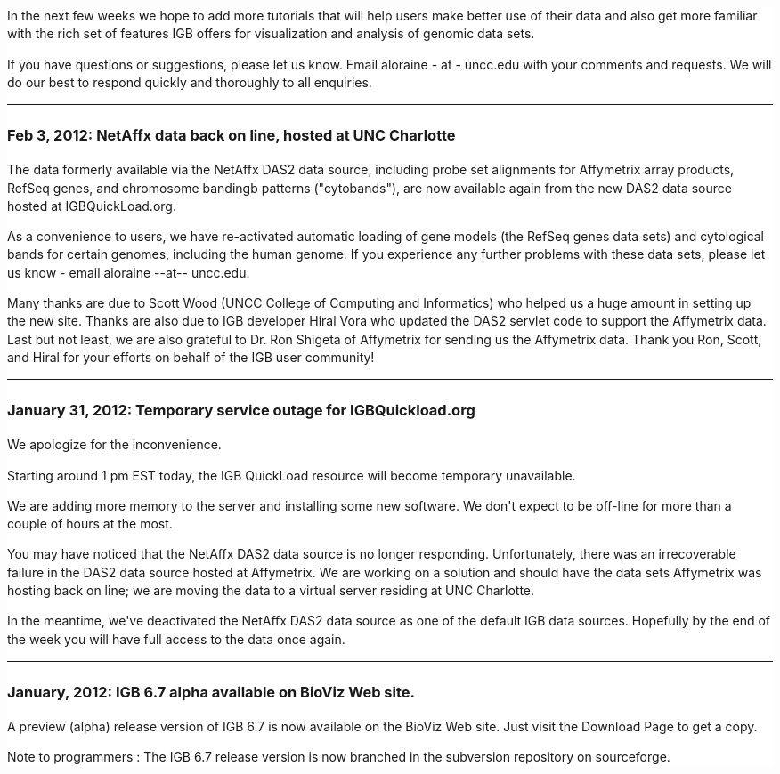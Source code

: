 In the next few weeks we hope to add more tutorials that will help users make better use of their data and also get more familiar with the rich set of features IGB offers for visualization and analysis of genomic data sets.

If you have questions or suggestions, please let us know. Email aloraine - at - uncc.edu with your comments and requests. We will do our best to respond quickly and thoroughly to all enquiries.

* * *

### Feb 3, 2012: NetAffx data back on line, hosted at UNC Charlotte

The data formerly available via the NetAffx DAS2 data source, including probe set alignments for Affymetrix array products, RefSeq genes, and chromosome bandingb patterns ("cytobands"), are now available again from the new DAS2 data source hosted at IGBQuickLoad.org.

As a convenience to users, we have re-activated automatic loading of gene models (the RefSeq genes data sets) and cytological bands for certain genomes, including the human genome. If you experience any further problems with these data sets, please let us know - email aloraine --at-- uncc.edu.

Many thanks are due to Scott Wood (UNCC College of Computing and Informatics) who helped us a huge amount in setting up the new site. Thanks are also due to IGB developer Hiral Vora who updated the DAS2 servlet code to support the Affymetrix data. Last but not least, we are also grateful to Dr. Ron Shigeta of Affymetrix for sending us the Affymetrix data. Thank you Ron, Scott, and Hiral for your efforts on behalf of the IGB user community!

* * *

### January 31, 2012: Temporary service outage for IGBQuickload.org

We apologize for the inconvenience.

Starting around 1 pm EST today, the IGB QuickLoad resource will become temporary unavailable.

We are adding more memory to the server and installing some new software. We don't expect to be off-line for more than a couple of hours at the most.

You may have noticed that the NetAffx DAS2 data source is no longer responding. Unfortunately, there was an irrecoverable failure in the DAS2 data source hosted at Affymetrix. We are working on a solution and should have the data sets Affymetrix was hosting back on line; we are moving the data to a virtual server residing at UNC Charlotte.

In the meantime, we've deactivated the NetAffx DAS2 data source as one of the default IGB data sources. Hopefully by the end of the week you will have full access to the data once again.

* * *

### January, 2012: IGB 6.7 alpha available on BioViz Web site.

A preview (alpha) release version of IGB 6.7 is now available on the BioViz Web site. Just visit the Download Page to get a copy.

Note to programmers : The IGB 6.7 release version is now branched in the subversion repository on sourceforge.
